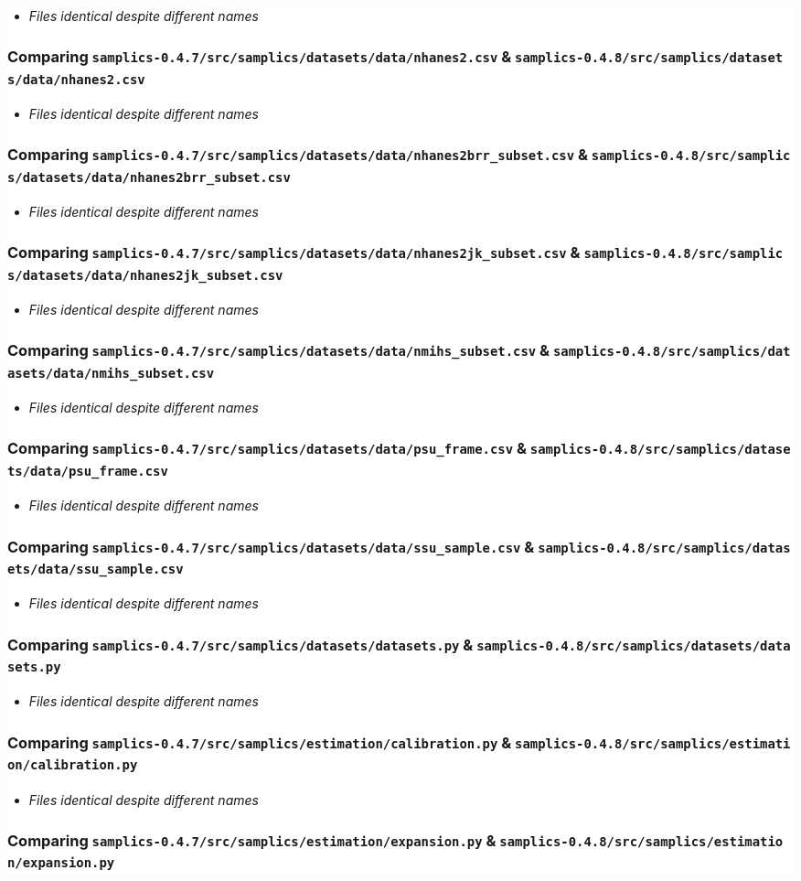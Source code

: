  * *Files identical despite different names*

### Comparing `samplics-0.4.7/src/samplics/datasets/data/nhanes2.csv` & `samplics-0.4.8/src/samplics/datasets/data/nhanes2.csv`

 * *Files identical despite different names*

### Comparing `samplics-0.4.7/src/samplics/datasets/data/nhanes2brr_subset.csv` & `samplics-0.4.8/src/samplics/datasets/data/nhanes2brr_subset.csv`

 * *Files identical despite different names*

### Comparing `samplics-0.4.7/src/samplics/datasets/data/nhanes2jk_subset.csv` & `samplics-0.4.8/src/samplics/datasets/data/nhanes2jk_subset.csv`

 * *Files identical despite different names*

### Comparing `samplics-0.4.7/src/samplics/datasets/data/nmihs_subset.csv` & `samplics-0.4.8/src/samplics/datasets/data/nmihs_subset.csv`

 * *Files identical despite different names*

### Comparing `samplics-0.4.7/src/samplics/datasets/data/psu_frame.csv` & `samplics-0.4.8/src/samplics/datasets/data/psu_frame.csv`

 * *Files identical despite different names*

### Comparing `samplics-0.4.7/src/samplics/datasets/data/ssu_sample.csv` & `samplics-0.4.8/src/samplics/datasets/data/ssu_sample.csv`

 * *Files identical despite different names*

### Comparing `samplics-0.4.7/src/samplics/datasets/datasets.py` & `samplics-0.4.8/src/samplics/datasets/datasets.py`

 * *Files identical despite different names*

### Comparing `samplics-0.4.7/src/samplics/estimation/calibration.py` & `samplics-0.4.8/src/samplics/estimation/calibration.py`

 * *Files identical despite different names*

### Comparing `samplics-0.4.7/src/samplics/estimation/expansion.py` & `samplics-0.4.8/src/samplics/estimation/expansion.py`

